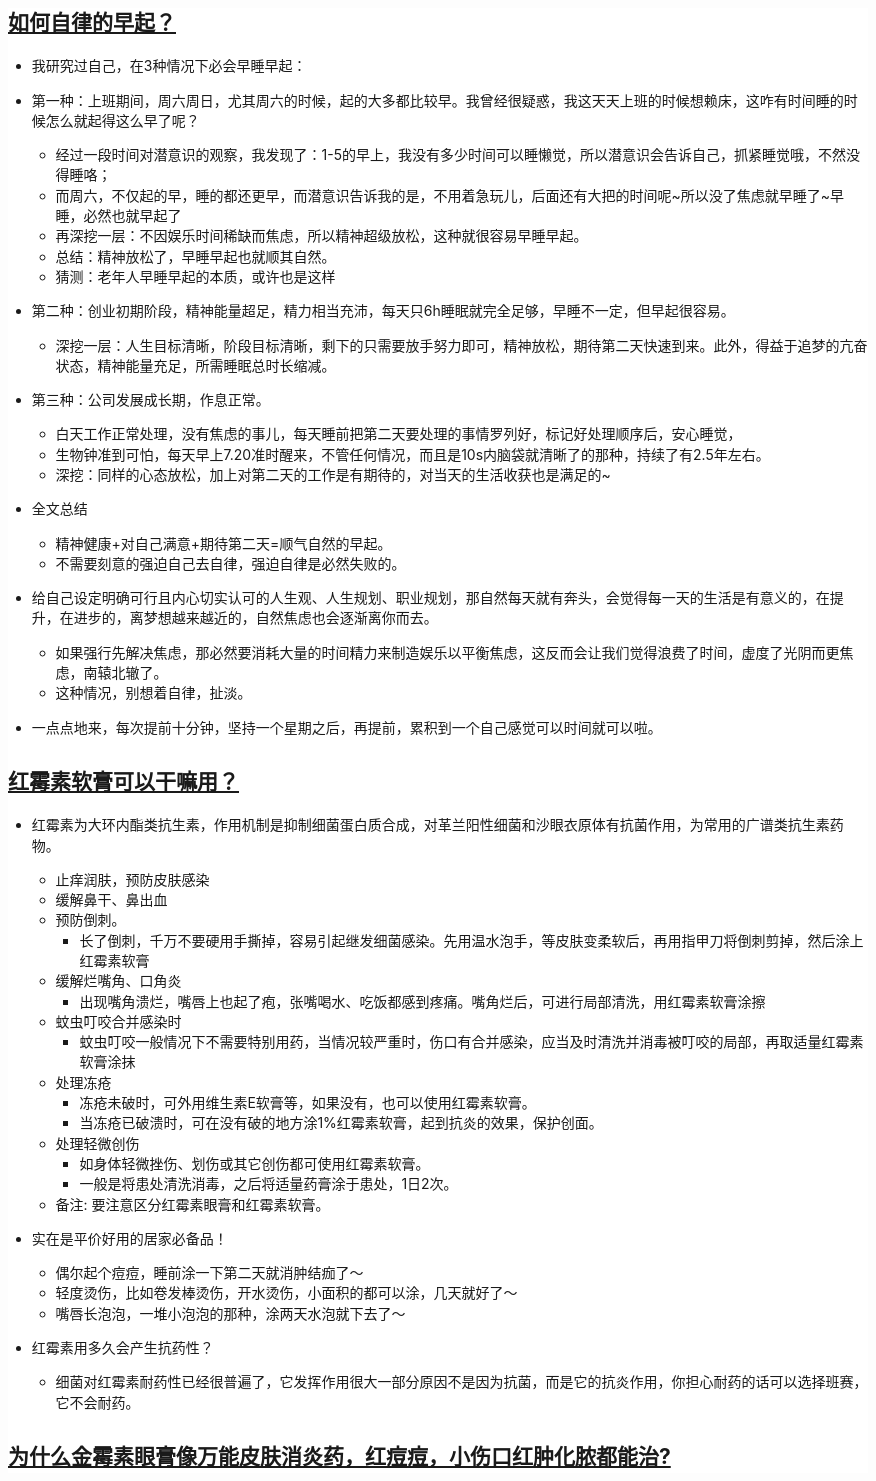 ## [如何自律的早起？](https://www.zhihu.com/question/485007311)

- 我研究过自己，在3种情况下必会早睡早起：
- 第一种：上班期间，周六周日，尤其周六的时候，起的大多都比较早。我曾经很疑惑，我这天天上班的时候想赖床，这咋有时间睡的时候怎么就起得这么早了呢？
  - 经过一段时间对潜意识的观察，我发现了：1-5的早上，我没有多少时间可以睡懒觉，所以潜意识会告诉自己，抓紧睡觉哦，不然没得睡咯；
  - 而周六，不仅起的早，睡的都还更早，而潜意识告诉我的是，不用着急玩儿，后面还有大把的时间呢~所以没了焦虑就早睡了~早睡，必然也就早起了
  - 再深挖一层：不因娱乐时间稀缺而焦虑，所以精神超级放松，这种就很容易早睡早起。
  - 总结：精神放松了，早睡早起也就顺其自然。
  - 猜测：老年人早睡早起的本质，或许也是这样
- 第二种：创业初期阶段，精神能量超足，精力相当充沛，每天只6h睡眠就完全足够，早睡不一定，但早起很容易。
  - 深挖一层：人生目标清晰，阶段目标清晰，剩下的只需要放手努力即可，精神放松，期待第二天快速到来。此外，得益于追梦的亢奋状态，精神能量充足，所需睡眠总时长缩减。
- 第三种：公司发展成长期，作息正常。
  - 白天工作正常处理，没有焦虑的事儿，每天睡前把第二天要处理的事情罗列好，标记好处理顺序后，安心睡觉，
  - 生物钟准到可怕，每天早上7.20准时醒来，不管任何情况，而且是10s内脑袋就清晰了的那种，持续了有2.5年左右。
  - 深挖：同样的心态放松，加上对第二天的工作是有期待的，对当天的生活收获也是满足的~
- 全文总结
  - 精神健康+对自己满意+期待第二天=顺气自然的早起。
  - 不需要刻意的强迫自己去自律，强迫自律是必然失败的。
- 给自己设定明确可行且内心切实认可的人生观、人生规划、职业规划，那自然每天就有奔头，会觉得每一天的生活是有意义的，在提升，在进步的，离梦想越来越近的，自然焦虑也会逐渐离你而去。
  - 如果强行先解决焦虑，那必然要消耗大量的时间精力来制造娱乐以平衡焦虑，这反而会让我们觉得浪费了时间，虚度了光阴而更焦虑，南辕北辙了。
  - 这种情况，别想着自律，扯淡。

- 一点点地来，每次提前十分钟，坚持一个星期之后，再提前，累积到一个自己感觉可以时间就可以啦。

## [红霉素软膏可以干嘛用？](https://www.zhihu.com/question/358925691)

- 红霉素为大环内酯类抗生素，作用机制是抑制细菌蛋白质合成，对革兰阳性细菌和沙眼衣原体有抗菌作用，为常用的广谱类抗生素药物。
  - 止痒润肤，预防皮肤感染
  - 缓解鼻干、鼻出血
  - 预防倒刺。
    - 长了倒刺，千万不要硬用手撕掉，容易引起继发细菌感染。先用温水泡手，等皮肤变柔软后，再用指甲刀将倒刺剪掉，然后涂上红霉素软膏
  - 缓解烂嘴角、口角炎
    - 出现嘴角溃烂，嘴唇上也起了疱，张嘴喝水、吃饭都感到疼痛。嘴角烂后，可进行局部清洗，用红霉素软膏涂擦
  - 蚊虫叮咬合并感染时
    - 蚊虫叮咬一般情况下不需要特别用药，当情况较严重时，伤口有合并感染，应当及时清洗并消毒被叮咬的局部，再取适量红霉素软膏涂抹
  - 处理冻疮
    - 冻疮未破时，可外用维生素E软膏等，如果没有，也可以使用红霉素软膏。
    - 当冻疮已破溃时，可在没有破的地方涂1%红霉素软膏，起到抗炎的效果，保护创面。
  - 处理轻微创伤
    - 如身体轻微挫伤、划伤或其它创伤都可使用红霉素软膏。
    - 一般是将患处清洗消毒，之后将适量药膏涂于患处，1日2次。
  - 备注: 要注意区分红霉素眼膏和红霉素软膏。
- 实在是平价好用的居家必备品！
  - 偶尔起个痘痘，睡前涂一下第二天就消肿结痂了～
  - 轻度烫伤，比如卷发棒烫伤，开水烫伤，小面积的都可以涂，几天就好了～
  - 嘴唇长泡泡，一堆小泡泡的那种，涂两天水泡就下去了～

- 红霉素用多久会产生抗药性？
  - 细菌对红霉素耐药性已经很普遍了，它发挥作用很大一部分原因不是因为抗菌，而是它的抗炎作用，你担心耐药的话可以选择班赛，它不会耐药。

## [为什么金霉素眼膏像万能皮肤消炎药，红痘痘，小伤口红肿化脓都能治?](https://www.zhihu.com/question/28104738)
